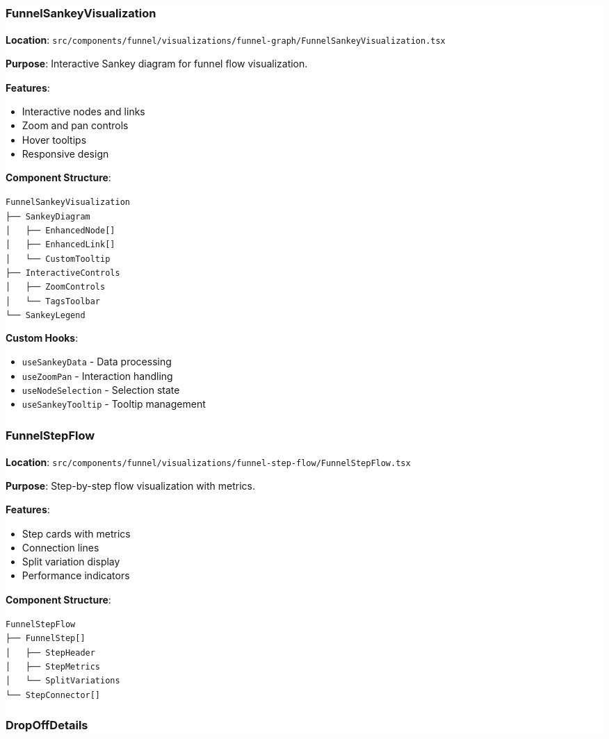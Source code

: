### FunnelSankeyVisualization

**Location**: `src/components/funnel/visualizations/funnel-graph/FunnelSankeyVisualization.tsx`

**Purpose**: Interactive Sankey diagram for funnel flow visualization.

**Features**:
- Interactive nodes and links
- Zoom and pan controls
- Hover tooltips
- Responsive design

**Component Structure**:
```
FunnelSankeyVisualization
├── SankeyDiagram
│   ├── EnhancedNode[]
│   ├── EnhancedLink[]
│   └── CustomTooltip
├── InteractiveControls
│   ├── ZoomControls
│   └── TagsToolbar
└── SankeyLegend
```

**Custom Hooks**:
- `useSankeyData` - Data processing
- `useZoomPan` - Interaction handling
- `useNodeSelection` - Selection state
- `useSankeyTooltip` - Tooltip management

### FunnelStepFlow

**Location**: `src/components/funnel/visualizations/funnel-step-flow/FunnelStepFlow.tsx`

**Purpose**: Step-by-step flow visualization with metrics.

**Features**:
- Step cards with metrics
- Connection lines
- Split variation display
- Performance indicators

**Component Structure**:
```
FunnelStepFlow
├── FunnelStep[]
│   ├── StepHeader
│   ├── StepMetrics
│   └── SplitVariations
└── StepConnector[]
```

### DropOffDetails
